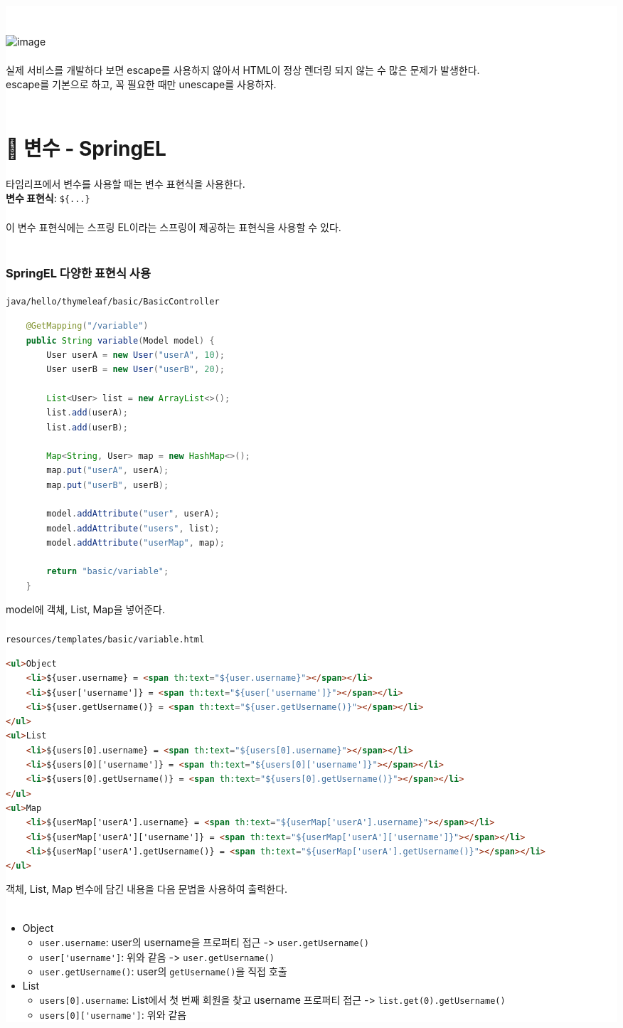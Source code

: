 ```html
```
<br/><br/>![image](https://github.com/jang9205/spring_study/assets/123082616/751c9e86-0a7c-4300-b0f0-92c798c7409b)<br/><br/>
실제 서비스를 개발하다 보면 escape를 사용하지 않아서 HTML이 정상 렌더링 되지 않는 수 많은 문제가 발생한다.<br/>
escape를 기본으로 하고, 꼭 필요한 때만 unescape를 사용하자.<br/><br/>
# 🔎 변수 - SpringEL
타임리프에서 변수를 사용할 때는 변수 표현식을 사용한다.<br/>
**변수 표현식**: `${...}`<br/><br/>
이 변수 표현식에는 스프링 EL이라는 스프링이 제공하는 표현식을 사용할 수 있다.<br/><br/>
### SpringEL 다양한 표현식 사용
`java/hello/thymeleaf/basic/BasicController`
```java
    @GetMapping("/variable")
    public String variable(Model model) {
        User userA = new User("userA", 10);
        User userB = new User("userB", 20);

        List<User> list = new ArrayList<>();
        list.add(userA);
        list.add(userB);

        Map<String, User> map = new HashMap<>();
        map.put("userA", userA);
        map.put("userB", userB);

        model.addAttribute("user", userA);
        model.addAttribute("users", list);
        model.addAttribute("userMap", map);

        return "basic/variable";
    }
```
model에 객체, List, Map을 넣어준다.<br/><br/>
`resources/templates/basic/variable.html`
```html
<ul>Object
    <li>${user.username} = <span th:text="${user.username}"></span></li>
    <li>${user['username']} = <span th:text="${user['username']}"></span></li>
    <li>${user.getUsername()} = <span th:text="${user.getUsername()}"></span></li>
</ul>
<ul>List
    <li>${users[0].username} = <span th:text="${users[0].username}"></span></li>
    <li>${users[0]['username']} = <span th:text="${users[0]['username']}"></span></li>
    <li>${users[0].getUsername()} = <span th:text="${users[0].getUsername()}"></span></li>
</ul>
<ul>Map
    <li>${userMap['userA'].username} = <span th:text="${userMap['userA'].username}"></span></li>
    <li>${userMap['userA']['username']} = <span th:text="${userMap['userA']['username']}"></span></li>
    <li>${userMap['userA'].getUsername()} = <span th:text="${userMap['userA'].getUsername()}"></span></li>
</ul>
```
객체, List, Map 변수에 담긴 내용을 다음 문법을 사용하여 출력한다.<br/><br/>
- Object
  - `user.username`: user의 username을 프로퍼티 접근 -> `user.getUsername()`
  - `user['username']`: 위와 같음 -> `user.getUsername()`
  - `user.getUsername()`: user의 `getUsername()`을 직접 호출
- List
  - `users[0].username`: List에서 첫 번째 회원을 찾고 username 프로퍼티 접근 -> `list.get(0).getUsername()`
  - `users[0]['username']`: 위와 같음